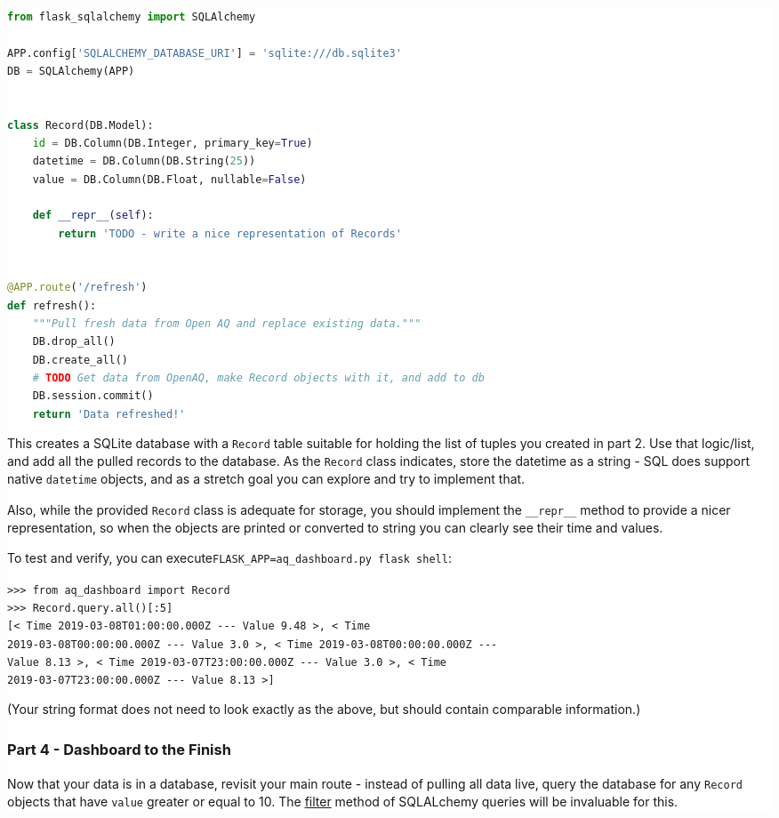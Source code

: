 ```python
from flask_sqlalchemy import SQLAlchemy

APP.config['SQLALCHEMY_DATABASE_URI'] = 'sqlite:///db.sqlite3'
DB = SQLAlchemy(APP)


class Record(DB.Model):
    id = DB.Column(DB.Integer, primary_key=True)
    datetime = DB.Column(DB.String(25))
    value = DB.Column(DB.Float, nullable=False)

    def __repr__(self):
        return 'TODO - write a nice representation of Records'


@APP.route('/refresh')
def refresh():
    """Pull fresh data from Open AQ and replace existing data."""
    DB.drop_all()
    DB.create_all()
    # TODO Get data from OpenAQ, make Record objects with it, and add to db
    DB.session.commit()
    return 'Data refreshed!'
```

This creates a SQLite database with a `Record` table suitable for holding the
list of tuples you created in part 2. Use that logic/list, and add all the
pulled records to the database. As the `Record` class indicates, store the
datetime as a string - SQL does support native `datetime` objects, and as a
stretch goal you can explore and try to implement that.

Also, while the provided `Record` class is adequate for storage, you should
implement the `__repr__` method to provide a nicer representation, so when the
objects are printed or converted to string you can clearly see their time and
values.

To test and verify, you can execute`FLASK_APP=aq_dashboard.py flask shell`:

```
>>> from aq_dashboard import Record
>>> Record.query.all()[:5]
[< Time 2019-03-08T01:00:00.000Z --- Value 9.48 >, < Time
2019-03-08T00:00:00.000Z --- Value 3.0 >, < Time 2019-03-08T00:00:00.000Z ---
Value 8.13 >, < Time 2019-03-07T23:00:00.000Z --- Value 3.0 >, < Time
2019-03-07T23:00:00.000Z --- Value 8.13 >]
```

(Your string format does not need to look exactly as the above, but should
contain comparable information.)

### Part 4 - Dashboard to the Finish

Now that your data is in a database, revisit your main route - instead of
pulling all data live, query the database for any `Record` objects that have
`value` greater or equal to 10. The
[filter](https://docs.sqlalchemy.org/en/latest/orm/query.html#sqlalchemy.orm.query.Query.filter)
method of SQLALchemy queries will be invaluable for this.
